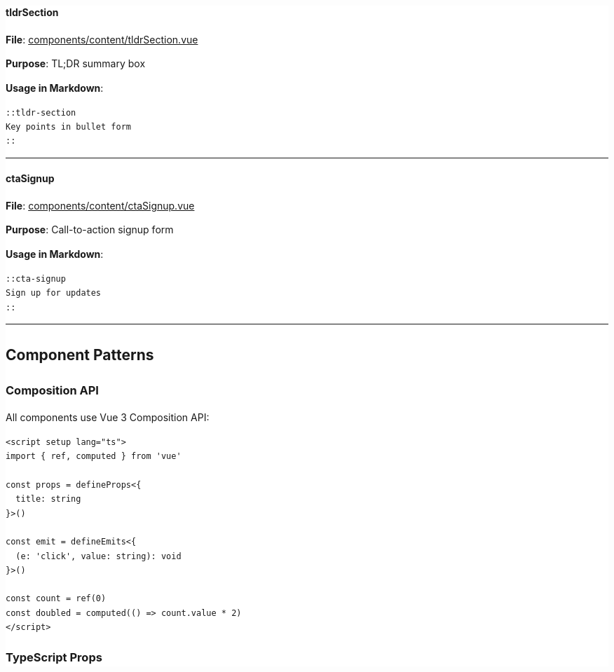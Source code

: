 #### tldrSection

**File**: [components/content/tldrSection.vue](../../components/content/tldrSection.vue)

**Purpose**: TL;DR summary box

**Usage in Markdown**:
```md
::tldr-section
Key points in bullet form
::
```

---

#### ctaSignup

**File**: [components/content/ctaSignup.vue](../../components/content/ctaSignup.vue)

**Purpose**: Call-to-action signup form

**Usage in Markdown**:
```md
::cta-signup
Sign up for updates
::
```

---

## Component Patterns

### Composition API

All components use Vue 3 Composition API:

```vue
<script setup lang="ts">
import { ref, computed } from 'vue'

const props = defineProps<{
  title: string
}>()

const emit = defineEmits<{
  (e: 'click', value: string): void
}>()

const count = ref(0)
const doubled = computed(() => count.value * 2)
</script>
```

### TypeScript Props
